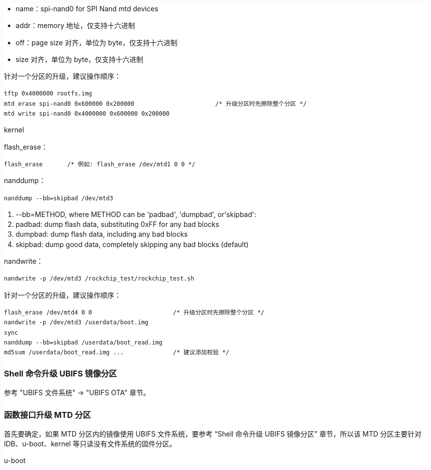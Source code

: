 * name：spi-nand0 for SPI Nand mtd devices

* addr：memory 地址，仅支持十六进制
* off：page size 对齐，单位为 byte，仅支持十六进制
* size 对齐，单位为 byte，仅支持十六进制

针对一个分区的升级，建议操作顺序：

```shell
tftp 0x4000000 rootfs.img
mtd erase spi-nand0 0x600000 0x200000						/* 升级分区时先擦除整个分区 */
mtd write spi-nand0 0x4000000 0x600000 0x200000
```

kernel

flash_erase：

```shell
flash_erase       /* 例如: flash_erase /dev/mtd1 0 0 */
```

nanddump：

```shell
nanddump --bb=skipbad /dev/mtd3
```

1. --bb=METHOD, where METHOD can be 'padbad', 'dumpbad', or'skipbad':
2. padbad:  dump flash data, substituting 0xFF for any bad blocks
3. dumpbad: dump flash data, including any bad blocks
4. skipbad: dump good data, completely skipping any bad blocks (default)

nandwrite：

```shell
nandwrite -p /dev/mtd3 /rockchip_test/rockchip_test.sh
```

针对一个分区的升级，建议操作顺序：

```shell
flash_erase /dev/mtd4 0 0                       /* 升级分区时先擦除整个分区 */
nandwrite -p /dev/mtd3 /userdata/boot.img
sync
nanddump --bb=skipbad /userdata/boot_read.img
md5sum /userdata/boot_read.img ...              /* 建议添加校验 */
```

### Shell 命令升级 UBIFS 镜像分区

参考 "UBIFS 文件系统" -> "UBIFS OTA" 章节。

### 函数接口升级 MTD 分区

首先要确定，如果 MTD  分区内的镜像使用 UBIFS 文件系统，要参考 “Shell 命令升级 UBIFS 镜像分区” 章节，所以该 MTD 分区主要针对 IDB、u-boot、kernel 等只读没有文件系统的固件分区。

u-boot
